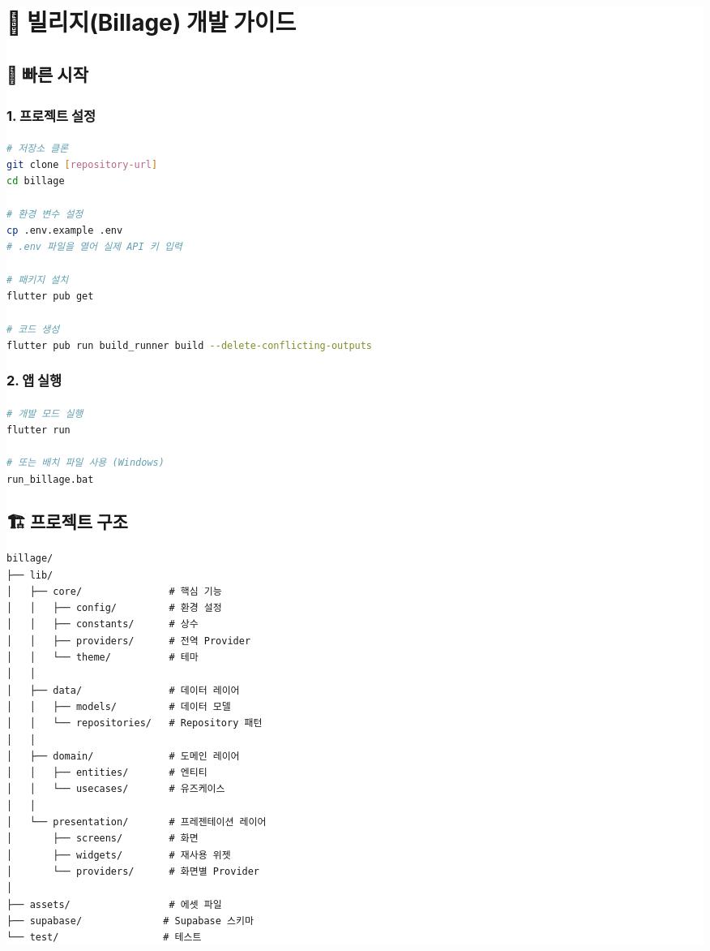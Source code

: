 # 🚀 빌리지(Billage) 개발 가이드

## 📱 빠른 시작

### 1. 프로젝트 설정
```bash
# 저장소 클론
git clone [repository-url]
cd billage

# 환경 변수 설정
cp .env.example .env
# .env 파일을 열어 실제 API 키 입력

# 패키지 설치
flutter pub get

# 코드 생성
flutter pub run build_runner build --delete-conflicting-outputs
```

### 2. 앱 실행
```bash
# 개발 모드 실행
flutter run

# 또는 배치 파일 사용 (Windows)
run_billage.bat
```

## 🏗️ 프로젝트 구조

```
billage/
├── lib/
│   ├── core/               # 핵심 기능
│   │   ├── config/         # 환경 설정
│   │   ├── constants/      # 상수
│   │   ├── providers/      # 전역 Provider
│   │   └── theme/          # 테마
│   │
│   ├── data/               # 데이터 레이어
│   │   ├── models/         # 데이터 모델
│   │   └── repositories/   # Repository 패턴
│   │
│   ├── domain/             # 도메인 레이어
│   │   ├── entities/       # 엔티티
│   │   └── usecases/       # 유즈케이스
│   │
│   └── presentation/       # 프레젠테이션 레이어
│       ├── screens/        # 화면
│       ├── widgets/        # 재사용 위젯
│       └── providers/      # 화면별 Provider
│
├── assets/                 # 에셋 파일
├── supabase/              # Supabase 스키마
└── test/                  # 테스트
```
